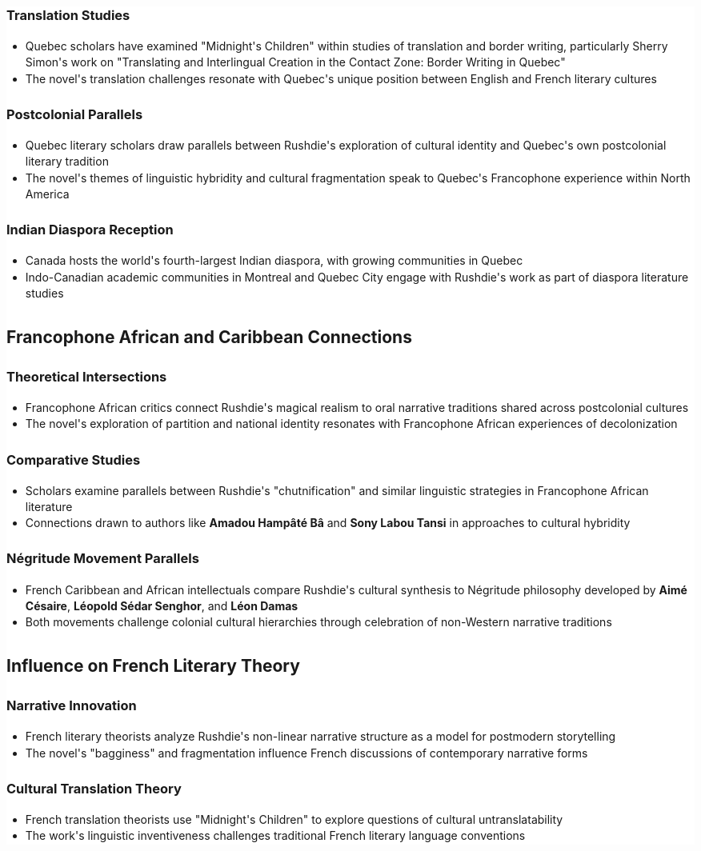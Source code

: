 ### Translation Studies
- Quebec scholars have examined "Midnight's Children" within studies of translation and border writing, particularly Sherry Simon's work on "Translating and Interlingual Creation in the Contact Zone: Border Writing in Quebec"
- The novel's translation challenges resonate with Quebec's unique position between English and French literary cultures

### Postcolonial Parallels
- Quebec literary scholars draw parallels between Rushdie's exploration of cultural identity and Quebec's own postcolonial literary tradition
- The novel's themes of linguistic hybridity and cultural fragmentation speak to Quebec's Francophone experience within North America

### Indian Diaspora Reception
- Canada hosts the world's fourth-largest Indian diaspora, with growing communities in Quebec
- Indo-Canadian academic communities in Montreal and Quebec City engage with Rushdie's work as part of diaspora literature studies

## Francophone African and Caribbean Connections

### Theoretical Intersections
- Francophone African critics connect Rushdie's magical realism to oral narrative traditions shared across postcolonial cultures
- The novel's exploration of partition and national identity resonates with Francophone African experiences of decolonization

### Comparative Studies
- Scholars examine parallels between Rushdie's "chutnification" and similar linguistic strategies in Francophone African literature
- Connections drawn to authors like **Amadou Hampâté Bâ** and **Sony Labou Tansi** in approaches to cultural hybridity

### Négritude Movement Parallels
- French Caribbean and African intellectuals compare Rushdie's cultural synthesis to Négritude philosophy developed by **Aimé Césaire**, **Léopold Sédar Senghor**, and **Léon Damas**
- Both movements challenge colonial cultural hierarchies through celebration of non-Western narrative traditions

## Influence on French Literary Theory

### Narrative Innovation
- French literary theorists analyze Rushdie's non-linear narrative structure as a model for postmodern storytelling
- The novel's "bagginess" and fragmentation influence French discussions of contemporary narrative forms

### Cultural Translation Theory
- French translation theorists use "Midnight's Children" to explore questions of cultural untranslatability
- The work's linguistic inventiveness challenges traditional French literary language conventions
